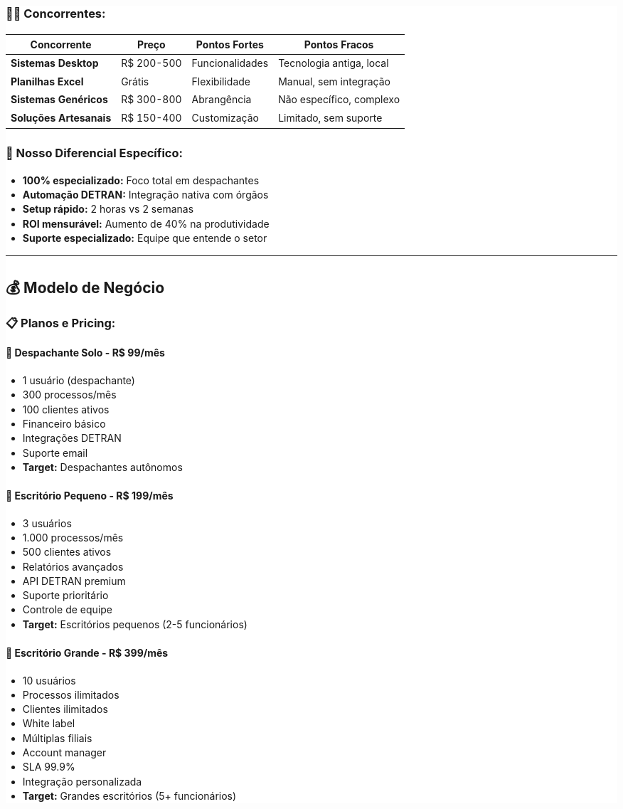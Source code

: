 ### **🏃‍♂️ Concorrentes:**

| Concorrente | Preço | Pontos Fortes | Pontos Fracos |
|-------------|-------|---------------|---------------|
| **Sistemas Desktop** | R$ 200-500 | Funcionalidades | Tecnologia antiga, local |
| **Planilhas Excel** | Grátis | Flexibilidade | Manual, sem integração |
| **Sistemas Genéricos** | R$ 300-800 | Abrangência | Não específico, complexo |
| **Soluções Artesanais** | R$ 150-400 | Customização | Limitado, sem suporte |

### **🎯 Nosso Diferencial Específico:**
- **100% especializado:** Foco total em despachantes
- **Automação DETRAN:** Integração nativa com órgãos
- **Setup rápido:** 2 horas vs 2 semanas
- **ROI mensurável:** Aumento de 40% na produtividade
- **Suporte especializado:** Equipe que entende o setor

---

## 💰 Modelo de Negócio

### **📋 Planos e Pricing:**

#### **🥉 Despachante Solo - R$ 99/mês**
- 1 usuário (despachante)
- 300 processos/mês
- 100 clientes ativos
- Financeiro básico
- Integrações DETRAN
- Suporte email
- **Target:** Despachantes autônomos

#### **🥈 Escritório Pequeno - R$ 199/mês**
- 3 usuários
- 1.000 processos/mês
- 500 clientes ativos
- Relatórios avançados
- API DETRAN premium
- Suporte prioritário
- Controle de equipe
- **Target:** Escritórios pequenos (2-5 funcionários)

#### **🥇 Escritório Grande - R$ 399/mês**
- 10 usuários
- Processos ilimitados
- Clientes ilimitados
- White label
- Múltiplas filiais
- Account manager
- SLA 99.9%
- Integração personalizada
- **Target:** Grandes escritórios (5+ funcionários)
